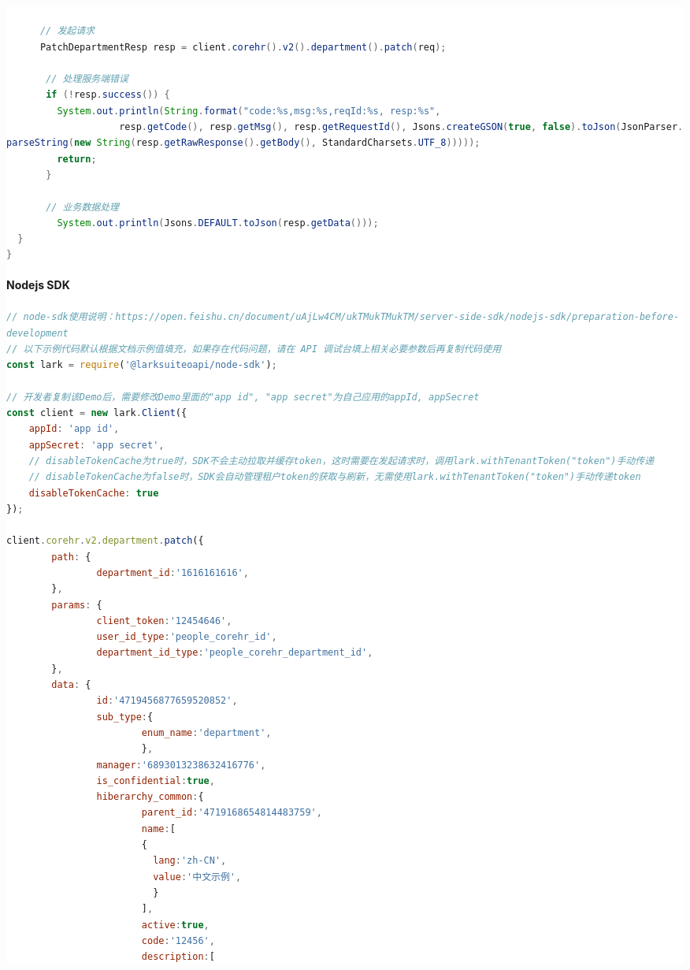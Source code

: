 ```java

      // 发起请求
      PatchDepartmentResp resp = client.corehr().v2().department().patch(req);

       // 处理服务端错误
       if (!resp.success()) {
         System.out.println(String.format("code:%s,msg:%s,reqId:%s, resp:%s",
                    resp.getCode(), resp.getMsg(), resp.getRequestId(), Jsons.createGSON(true, false).toJson(JsonParser.parseString(new String(resp.getRawResponse().getBody(), StandardCharsets.UTF_8)))));
         return;
       }

       // 业务数据处理
         System.out.println(Jsons.DEFAULT.toJson(resp.getData()));
  }
}

```

#### Nodejs SDK

```javascript
// node-sdk使用说明：https://open.feishu.cn/document/uAjLw4CM/ukTMukTMukTM/server-side-sdk/nodejs-sdk/preparation-before-development
// 以下示例代码默认根据文档示例值填充，如果存在代码问题，请在 API 调试台填上相关必要参数后再复制代码使用
const lark = require('@larksuiteoapi/node-sdk');

// 开发者复制该Demo后，需要修改Demo里面的"app id", "app secret"为自己应用的appId, appSecret
const client = new lark.Client({
    appId: 'app id',
    appSecret: 'app secret',
    // disableTokenCache为true时，SDK不会主动拉取并缓存token，这时需要在发起请求时，调用lark.withTenantToken("token")手动传递
    // disableTokenCache为false时，SDK会自动管理租户token的获取与刷新，无需使用lark.withTenantToken("token")手动传递token
    disableTokenCache: true
});

client.corehr.v2.department.patch({
        path: {
                department_id:'1616161616',
        },
        params: {
                client_token:'12454646',
                user_id_type:'people_corehr_id',
                department_id_type:'people_corehr_department_id',
        },
        data: {
                id:'4719456877659520852',
                sub_type:{
                        enum_name:'department',
                        },
                manager:'6893013238632416776',
                is_confidential:true,
                hiberarchy_common:{
                        parent_id:'4719168654814483759',
                        name:[
                        {
                          lang:'zh-CN',
                          value:'中文示例',
                          }
                        ],
                        active:true,
                        code:'12456',
                        description:[
```